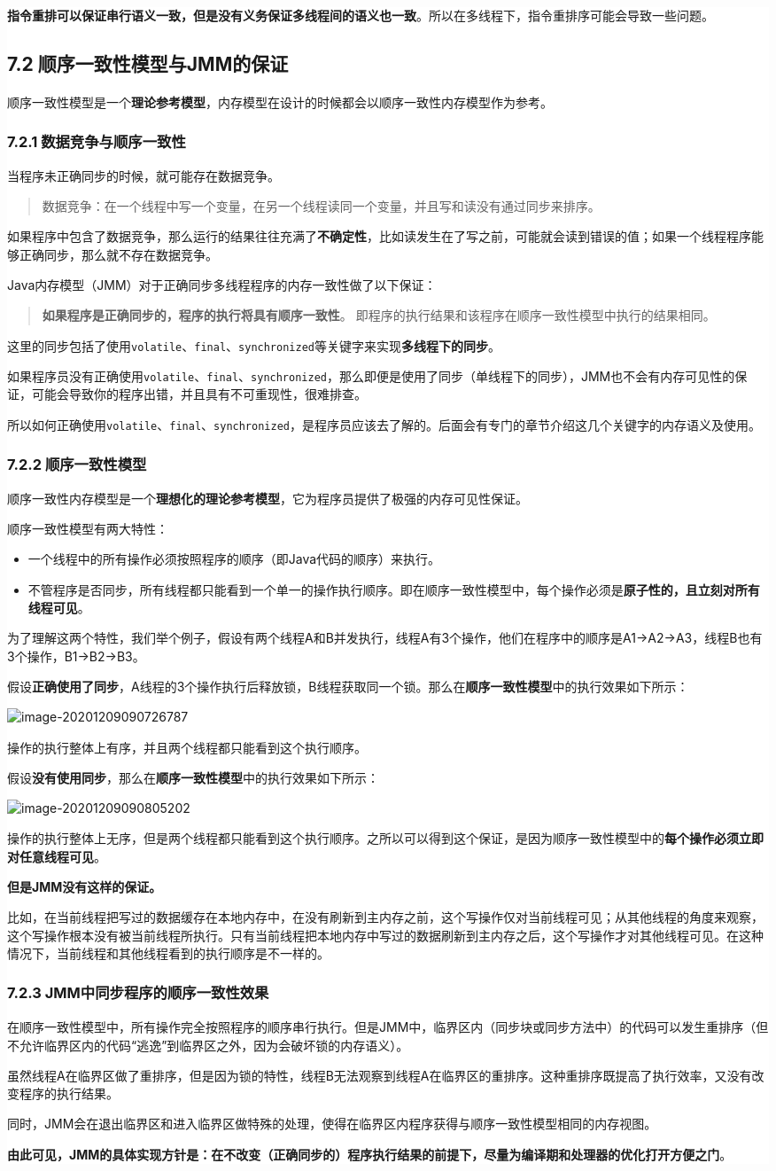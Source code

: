 **指令重排可以保证串行语义一致，但是没有义务保证多线程间的语义也一致**。所以在多线程下，指令重排序可能会导致一些问题。

## 7.2 顺序一致性模型与JMM的保证
顺序一致性模型是一个**理论参考模型**，内存模型在设计的时候都会以顺序一致性内存模型作为参考。

### 7.2.1 数据竞争与顺序一致性
当程序未正确同步的时候，就可能存在数据竞争。
> 数据竞争：在一个线程中写一个变量，在另一个线程读同一个变量，并且写和读没有通过同步来排序。

如果程序中包含了数据竞争，那么运行的结果往往充满了**不确定性**，比如读发生在了写之前，可能就会读到错误的值；如果一个线程程序能够正确同步，那么就不存在数据竞争。

Java内存模型（JMM）对于正确同步多线程程序的内存一致性做了以下保证：
> **如果程序是正确同步的，程序的执行将具有顺序一致性**。 即程序的执行结果和该程序在顺序一致性模型中执行的结果相同。

这里的同步包括了使用`volatile`、`final`、`synchronized`等关键字来实现**多线程下的同步**。

如果程序员没有正确使用`volatile`、`final`、`synchronized`，那么即便是使用了同步（单线程下的同步），JMM也不会有内存可见性的保证，可能会导致你的程序出错，并且具有不可重现性，很难排查。

所以如何正确使用`volatile`、`final`、`synchronized`，是程序员应该去了解的。后面会有专门的章节介绍这几个关键字的内存语义及使用。

### 7.2.2 顺序一致性模型
顺序一致性内存模型是一个**理想化的理论参考模型**，它为程序员提供了极强的内存可见性保证。

顺序一致性模型有两大特性：

- 一个线程中的所有操作必须按照程序的顺序（即Java代码的顺序）来执行。

- 不管程序是否同步，所有线程都只能看到一个单一的操作执行顺序。即在顺序一致性模型中，每个操作必须是**原子性的，且立刻对所有线程可见**。

为了理解这两个特性，我们举个例子，假设有两个线程A和B并发执行，线程A有3个操作，他们在程序中的顺序是A1->A2->A3，线程B也有3个操作，B1->B2->B3。

假设**正确使用了同步**，A线程的3个操作执行后释放锁，B线程获取同一个锁。那么在**顺序一致性模型**中的执行效果如下所示：

![image-20201209090726787](https://gitee.com/adambang/pic/raw/master/20201209090726.png)

操作的执行整体上有序，并且两个线程都只能看到这个执行顺序。

假设**没有使用同步**，那么在**顺序一致性模型**中的执行效果如下所示：

![image-20201209090805202](https://gitee.com/adambang/pic/raw/master/20201209090805.png)

操作的执行整体上无序，但是两个线程都只能看到这个执行顺序。之所以可以得到这个保证，是因为顺序一致性模型中的**每个操作必须立即对任意线程可见**。

**但是JMM没有这样的保证。**

比如，在当前线程把写过的数据缓存在本地内存中，在没有刷新到主内存之前，这个写操作仅对当前线程可见；从其他线程的角度来观察，这个写操作根本没有被当前线程所执行。只有当前线程把本地内存中写过的数据刷新到主内存之后，这个写操作才对其他线程可见。在这种情况下，当前线程和其他线程看到的执行顺序是不一样的。

### 7.2.3 JMM中同步程序的顺序一致性效果
在顺序一致性模型中，所有操作完全按照程序的顺序串行执行。但是JMM中，临界区内（同步块或同步方法中）的代码可以发生重排序（但不允许临界区内的代码“逃逸”到临界区之外，因为会破坏锁的内存语义）。

虽然线程A在临界区做了重排序，但是因为锁的特性，线程B无法观察到线程A在临界区的重排序。这种重排序既提高了执行效率，又没有改变程序的执行结果。

同时，JMM会在退出临界区和进入临界区做特殊的处理，使得在临界区内程序获得与顺序一致性模型相同的内存视图。

**由此可见，JMM的具体实现方针是：在不改变（正确同步的）程序执行结果的前提下，尽量为编译期和处理器的优化打开方便之门**。
